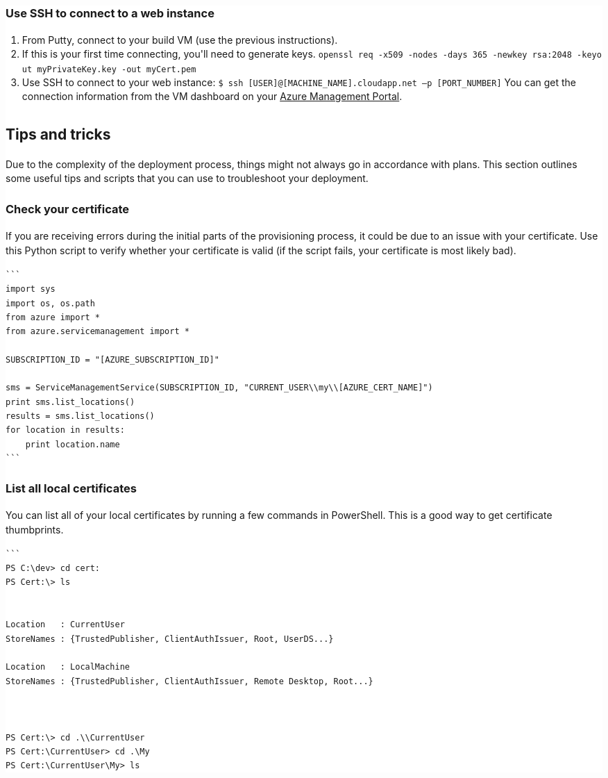 ### Use SSH to connect to a web instance
1. From Putty, connect to your build VM (use the previous instructions).
1. If this is your first time connecting, you'll need to generate keys.
    `openssl req -x509 -nodes -days 365 -newkey rsa:2048 -keyout myPrivateKey.key -out myCert.pem`
1. Use SSH to connect to your web instance:
    `$ ssh [USER]@[MACHINE_NAME].cloudapp.net –p [PORT_NUMBER]`
    You can get the connection information from the VM dashboard on your [Azure Management Portal](http://manage.windowsazure.com). 

## Tips and tricks
Due to the complexity of the deployment process, things might not always go in accordance with plans. This section outlines some useful tips and scripts that you can use to troubleshoot your deployment.

### Check your certificate
If you are receiving errors during the initial parts of the provisioning process, it could be due to an issue with your certificate. Use this Python script to verify whether your certificate is valid (if the script fails, your certificate is most likely bad).

    ```
    import sys
    import os, os.path
    from azure import *
    from azure.servicemanagement import *
    
    SUBSCRIPTION_ID = "[AZURE_SUBSCRIPTION_ID]"
    
    sms = ServiceManagementService(SUBSCRIPTION_ID, "CURRENT_USER\\my\\[AZURE_CERT_NAME]")
    print sms.list_locations()
    results = sms.list_locations()
    for location in results:
        print location.name
    ```

### List all local certificates
You can list all of your local certificates by running a few commands in PowerShell. This is a good way to get certificate thumbprints.

    ```
    PS C:\dev> cd cert:
    PS Cert:\> ls
     
     
    Location   : CurrentUser
    StoreNames : {TrustedPublisher, ClientAuthIssuer, Root, UserDS...}
     
    Location   : LocalMachine
    StoreNames : {TrustedPublisher, ClientAuthIssuer, Remote Desktop, Root...}
     
     
     
    PS Cert:\> cd .\\CurrentUser
    PS Cert:\CurrentUser> cd .\My
    PS Cert:\CurrentUser\My> ls
     